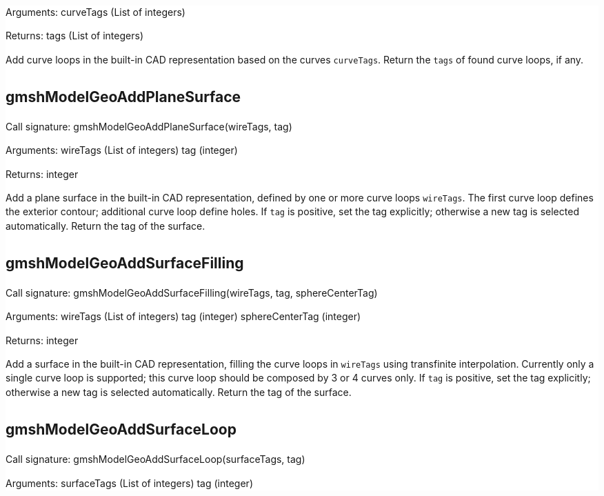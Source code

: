 Arguments:
curveTags (List of integers)

Returns:
tags (List of integers)

Add curve loops in the built-in CAD representation based on the curves
`curveTags`. Return the `tags` of found curve loops, if any.

## gmshModelGeoAddPlaneSurface
[taggmshModelGeoAddPlaneSurface]: # (gmshModelGeoAddPlaneSurface)

Call signature:
gmshModelGeoAddPlaneSurface(wireTags, tag)

Arguments:
wireTags (List of integers)
tag (integer)

Returns:
integer

Add a plane surface in the built-in CAD representation, defined by one or
more curve loops `wireTags`. The first curve loop defines the exterior
contour; additional curve loop define holes. If `tag` is positive, set the
tag explicitly; otherwise a new tag is selected automatically. Return the
tag of the surface.

## gmshModelGeoAddSurfaceFilling
[taggmshModelGeoAddSurfaceFilling]: # (gmshModelGeoAddSurfaceFilling)

Call signature:
gmshModelGeoAddSurfaceFilling(wireTags, tag, sphereCenterTag)

Arguments:
wireTags (List of integers)
tag (integer)
sphereCenterTag (integer)

Returns:
integer

Add a surface in the built-in CAD representation, filling the curve loops
in `wireTags` using transfinite interpolation. Currently only a single
curve loop is supported; this curve loop should be composed by 3 or 4
curves only. If `tag` is positive, set the tag explicitly; otherwise a new
tag is selected automatically. Return the tag of the surface.

## gmshModelGeoAddSurfaceLoop
[taggmshModelGeoAddSurfaceLoop]: # (gmshModelGeoAddSurfaceLoop)

Call signature:
gmshModelGeoAddSurfaceLoop(surfaceTags, tag)

Arguments:
surfaceTags (List of integers)
tag (integer)


[comment]: # (Gmshapi help. WARNING: AUTOGENERATED CODE. DO NOT MODIFY. Any changes made here may be overwritten without notice.)
[version]: # (0.6)
[tagGmshapi]: # (Gmshapi)
[showsubtopics]: # (subtopics)
[taggmshInitialize]: # (gmshInitialize)
[taggmshIsInitialized]: # (gmshIsInitialized)
[taggmshFinalize]: # (gmshFinalize)
[taggmshOpen]: # (gmshOpen)
[taggmshMerge]: # (gmshMerge)
[taggmshWrite]: # (gmshWrite)
[taggmshClear]: # (gmshClear)
[taggmshOptionSetNumber]: # (gmshOptionSetNumber)
[taggmshOptionGetNumber]: # (gmshOptionGetNumber)
[taggmshOptionSetString]: # (gmshOptionSetString)
[taggmshOptionGetString]: # (gmshOptionGetString)
[taggmshOptionSetColor]: # (gmshOptionSetColor)
[taggmshOptionGetColor]: # (gmshOptionGetColor)
[taggmshOptionRestoreDefaults]: # (gmshOptionRestoreDefaults)
[taggmshModelAdd]: # (gmshModelAdd)
[taggmshModelRemove]: # (gmshModelRemove)
[taggmshModelList]: # (gmshModelList)
[taggmshModelGetCurrent]: # (gmshModelGetCurrent)
[taggmshModelSetCurrent]: # (gmshModelSetCurrent)
[taggmshModelGetFileName]: # (gmshModelGetFileName)
[taggmshModelSetFileName]: # (gmshModelSetFileName)
[taggmshModelGetEntities]: # (gmshModelGetEntities)
[taggmshModelSetEntityName]: # (gmshModelSetEntityName)
[taggmshModelGetEntityName]: # (gmshModelGetEntityName)
[taggmshModelRemoveEntityName]: # (gmshModelRemoveEntityName)
[taggmshModelGetPhysicalGroups]: # (gmshModelGetPhysicalGroups)
[taggmshModelGetEntitiesForPhysicalGroup]: # (gmshModelGetEntitiesForPhysicalGroup)
[taggmshModelGetEntitiesForPhysicalName]: # (gmshModelGetEntitiesForPhysicalName)
[taggmshModelGetPhysicalGroupsForEntity]: # (gmshModelGetPhysicalGroupsForEntity)
[taggmshModelAddPhysicalGroup]: # (gmshModelAddPhysicalGroup)
[taggmshModelRemovePhysicalGroups]: # (gmshModelRemovePhysicalGroups)
[taggmshModelSetPhysicalName]: # (gmshModelSetPhysicalName)
[taggmshModelGetPhysicalName]: # (gmshModelGetPhysicalName)
[taggmshModelRemovePhysicalName]: # (gmshModelRemovePhysicalName)
[taggmshModelSetTag]: # (gmshModelSetTag)
[taggmshModelGetBoundary]: # (gmshModelGetBoundary)
[taggmshModelGetAdjacencies]: # (gmshModelGetAdjacencies)
[taggmshModelGetEntitiesInBoundingBox]: # (gmshModelGetEntitiesInBoundingBox)
[taggmshModelGetBoundingBox]: # (gmshModelGetBoundingBox)
[taggmshModelGetDimension]: # (gmshModelGetDimension)
[taggmshModelAddDiscreteEntity]: # (gmshModelAddDiscreteEntity)
[taggmshModelRemoveEntities]: # (gmshModelRemoveEntities)
[taggmshModelGetType]: # (gmshModelGetType)
[taggmshModelGetParent]: # (gmshModelGetParent)
[taggmshModelGetNumberOfPartitions]: # (gmshModelGetNumberOfPartitions)
[taggmshModelGetPartitions]: # (gmshModelGetPartitions)
[taggmshModelGetValue]: # (gmshModelGetValue)
[taggmshModelGetDerivative]: # (gmshModelGetDerivative)
[taggmshModelGetSecondDerivative]: # (gmshModelGetSecondDerivative)
[taggmshModelGetCurvature]: # (gmshModelGetCurvature)
[taggmshModelGetPrincipalCurvatures]: # (gmshModelGetPrincipalCurvatures)
[taggmshModelGetNormal]: # (gmshModelGetNormal)
[taggmshModelGetParametrization]: # (gmshModelGetParametrization)
[taggmshModelGetParametrizationBounds]: # (gmshModelGetParametrizationBounds)
[taggmshModelIsInside]: # (gmshModelIsInside)
[taggmshModelGetClosestPoint]: # (gmshModelGetClosestPoint)
[taggmshModelReparametrizeOnSurface]: # (gmshModelReparametrizeOnSurface)
[taggmshModelSetVisibility]: # (gmshModelSetVisibility)
[taggmshModelGetVisibility]: # (gmshModelGetVisibility)
[taggmshModelSetVisibilityPerWindow]: # (gmshModelSetVisibilityPerWindow)
[taggmshModelSetColor]: # (gmshModelSetColor)
[taggmshModelGetColor]: # (gmshModelGetColor)
[taggmshModelSetCoordinates]: # (gmshModelSetCoordinates)
[taggmshModelSetAttribute]: # (gmshModelSetAttribute)
[taggmshModelGetAttribute]: # (gmshModelGetAttribute)
[taggmshModelGetAttributeNames]: # (gmshModelGetAttributeNames)
[taggmshModelRemoveAttribute]: # (gmshModelRemoveAttribute)
[taggmshModelMeshGenerate]: # (gmshModelMeshGenerate)
[taggmshModelMeshPartition]: # (gmshModelMeshPartition)
[taggmshModelMeshUnpartition]: # (gmshModelMeshUnpartition)
[taggmshModelMeshOptimize]: # (gmshModelMeshOptimize)
[taggmshModelMeshRecombine]: # (gmshModelMeshRecombine)
[taggmshModelMeshRefine]: # (gmshModelMeshRefine)
[taggmshModelMeshSetOrder]: # (gmshModelMeshSetOrder)
[taggmshModelMeshGetLastEntityError]: # (gmshModelMeshGetLastEntityError)
[taggmshModelMeshGetLastNodeError]: # (gmshModelMeshGetLastNodeError)
[taggmshModelMeshClear]: # (gmshModelMeshClear)
[taggmshModelMeshRemoveElements]: # (gmshModelMeshRemoveElements)
[taggmshModelMeshReverse]: # (gmshModelMeshReverse)
[taggmshModelMeshReverseElements]: # (gmshModelMeshReverseElements)
[taggmshModelMeshAffineTransform]: # (gmshModelMeshAffineTransform)
[taggmshModelMeshGetNodes]: # (gmshModelMeshGetNodes)
[taggmshModelMeshGetNodesByElementType]: # (gmshModelMeshGetNodesByElementType)
[taggmshModelMeshGetNode]: # (gmshModelMeshGetNode)
[taggmshModelMeshSetNode]: # (gmshModelMeshSetNode)
[taggmshModelMeshRebuildNodeCache]: # (gmshModelMeshRebuildNodeCache)
[taggmshModelMeshRebuildElementCache]: # (gmshModelMeshRebuildElementCache)
[taggmshModelMeshGetNodesForPhysicalGroup]: # (gmshModelMeshGetNodesForPhysicalGroup)
[taggmshModelMeshGetMaxNodeTag]: # (gmshModelMeshGetMaxNodeTag)
[taggmshModelMeshAddNodes]: # (gmshModelMeshAddNodes)
[taggmshModelMeshReclassifyNodes]: # (gmshModelMeshReclassifyNodes)
[taggmshModelMeshRelocateNodes]: # (gmshModelMeshRelocateNodes)
[taggmshModelMeshGetElements]: # (gmshModelMeshGetElements)
[taggmshModelMeshGetElement]: # (gmshModelMeshGetElement)
[taggmshModelMeshGetElementByCoordinates]: # (gmshModelMeshGetElementByCoordinates)
[taggmshModelMeshGetElementsByCoordinates]: # (gmshModelMeshGetElementsByCoordinates)
[taggmshModelMeshGetLocalCoordinatesInElement]: # (gmshModelMeshGetLocalCoordinatesInElement)
[taggmshModelMeshGetElementTypes]: # (gmshModelMeshGetElementTypes)
[taggmshModelMeshGetElementType]: # (gmshModelMeshGetElementType)
[taggmshModelMeshGetElementProperties]: # (gmshModelMeshGetElementProperties)
[taggmshModelMeshGetElementsByType]: # (gmshModelMeshGetElementsByType)
[taggmshModelMeshGetMaxElementTag]: # (gmshModelMeshGetMaxElementTag)
[taggmshModelMeshPreallocateElementsByType]: # (gmshModelMeshPreallocateElementsByType)
[taggmshModelMeshGetElementQualities]: # (gmshModelMeshGetElementQualities)
[taggmshModelMeshAddElements]: # (gmshModelMeshAddElements)
[taggmshModelMeshAddElementsByType]: # (gmshModelMeshAddElementsByType)
[taggmshModelMeshGetIntegrationPoints]: # (gmshModelMeshGetIntegrationPoints)
[taggmshModelMeshGetJacobians]: # (gmshModelMeshGetJacobians)
[taggmshModelMeshPreallocateJacobians]: # (gmshModelMeshPreallocateJacobians)
[taggmshModelMeshGetJacobian]: # (gmshModelMeshGetJacobian)
[taggmshModelMeshGetBasisFunctions]: # (gmshModelMeshGetBasisFunctions)
[taggmshModelMeshGetBasisFunctionsOrientation]: # (gmshModelMeshGetBasisFunctionsOrientation)
[taggmshModelMeshGetBasisFunctionsOrientationForElement]: # (gmshModelMeshGetBasisFunctionsOrientationForElement)
[taggmshModelMeshGetNumberOfOrientations]: # (gmshModelMeshGetNumberOfOrientations)
[taggmshModelMeshPreallocateBasisFunctionsOrientation]: # (gmshModelMeshPreallocateBasisFunctionsOrientation)
[taggmshModelMeshGetEdges]: # (gmshModelMeshGetEdges)
[taggmshModelMeshGetFaces]: # (gmshModelMeshGetFaces)
[taggmshModelMeshCreateEdges]: # (gmshModelMeshCreateEdges)
[taggmshModelMeshCreateFaces]: # (gmshModelMeshCreateFaces)
[taggmshModelMeshGetAllEdges]: # (gmshModelMeshGetAllEdges)
[taggmshModelMeshGetAllFaces]: # (gmshModelMeshGetAllFaces)
[taggmshModelMeshAddEdges]: # (gmshModelMeshAddEdges)
[taggmshModelMeshAddFaces]: # (gmshModelMeshAddFaces)
[taggmshModelMeshGetKeys]: # (gmshModelMeshGetKeys)
[taggmshModelMeshGetKeysForElement]: # (gmshModelMeshGetKeysForElement)
[taggmshModelMeshGetNumberOfKeys]: # (gmshModelMeshGetNumberOfKeys)
[taggmshModelMeshGetKeysInformation]: # (gmshModelMeshGetKeysInformation)
[taggmshModelMeshGetBarycenters]: # (gmshModelMeshGetBarycenters)
[taggmshModelMeshPreallocateBarycenters]: # (gmshModelMeshPreallocateBarycenters)
[taggmshModelMeshGetElementEdgeNodes]: # (gmshModelMeshGetElementEdgeNodes)
[taggmshModelMeshGetElementFaceNodes]: # (gmshModelMeshGetElementFaceNodes)
[taggmshModelMeshGetGhostElements]: # (gmshModelMeshGetGhostElements)
[taggmshModelMeshSetSize]: # (gmshModelMeshSetSize)
[taggmshModelMeshGetSizes]: # (gmshModelMeshGetSizes)
[taggmshModelMeshSetSizeAtParametricPoints]: # (gmshModelMeshSetSizeAtParametricPoints)
[taggmshModelMeshRemoveSizeCallback]: # (gmshModelMeshRemoveSizeCallback)
[taggmshModelMeshSetTransfiniteCurve]: # (gmshModelMeshSetTransfiniteCurve)
[taggmshModelMeshSetTransfiniteSurface]: # (gmshModelMeshSetTransfiniteSurface)
[taggmshModelMeshSetTransfiniteVolume]: # (gmshModelMeshSetTransfiniteVolume)
[taggmshModelMeshSetTransfiniteAutomatic]: # (gmshModelMeshSetTransfiniteAutomatic)
[taggmshModelMeshSetRecombine]: # (gmshModelMeshSetRecombine)
[taggmshModelMeshSetSmoothing]: # (gmshModelMeshSetSmoothing)
[taggmshModelMeshSetReverse]: # (gmshModelMeshSetReverse)
[taggmshModelMeshSetAlgorithm]: # (gmshModelMeshSetAlgorithm)
[taggmshModelMeshSetSizeFromBoundary]: # (gmshModelMeshSetSizeFromBoundary)
[taggmshModelMeshSetCompound]: # (gmshModelMeshSetCompound)
[taggmshModelMeshSetOutwardOrientation]: # (gmshModelMeshSetOutwardOrientation)
[taggmshModelMeshRemoveConstraints]: # (gmshModelMeshRemoveConstraints)
[taggmshModelMeshEmbed]: # (gmshModelMeshEmbed)
[taggmshModelMeshRemoveEmbedded]: # (gmshModelMeshRemoveEmbedded)
[taggmshModelMeshGetEmbedded]: # (gmshModelMeshGetEmbedded)
[taggmshModelMeshReorderElements]: # (gmshModelMeshReorderElements)
[taggmshModelMeshComputeRenumbering]: # (gmshModelMeshComputeRenumbering)
[taggmshModelMeshRenumberNodes]: # (gmshModelMeshRenumberNodes)
[taggmshModelMeshRenumberElements]: # (gmshModelMeshRenumberElements)
[taggmshModelMeshSetPeriodic]: # (gmshModelMeshSetPeriodic)
[taggmshModelMeshGetPeriodic]: # (gmshModelMeshGetPeriodic)
[taggmshModelMeshGetPeriodicNodes]: # (gmshModelMeshGetPeriodicNodes)
[taggmshModelMeshGetPeriodicKeys]: # (gmshModelMeshGetPeriodicKeys)
[taggmshModelMeshImportStl]: # (gmshModelMeshImportStl)
[taggmshModelMeshGetDuplicateNodes]: # (gmshModelMeshGetDuplicateNodes)
[taggmshModelMeshRemoveDuplicateNodes]: # (gmshModelMeshRemoveDuplicateNodes)
[taggmshModelMeshRemoveDuplicateElements]: # (gmshModelMeshRemoveDuplicateElements)
[taggmshModelMeshSplitQuadrangles]: # (gmshModelMeshSplitQuadrangles)
[taggmshModelMeshSetVisibility]: # (gmshModelMeshSetVisibility)
[taggmshModelMeshGetVisibility]: # (gmshModelMeshGetVisibility)
[taggmshModelMeshClassifySurfaces]: # (gmshModelMeshClassifySurfaces)
[taggmshModelMeshCreateGeometry]: # (gmshModelMeshCreateGeometry)
[taggmshModelMeshCreateTopology]: # (gmshModelMeshCreateTopology)
[taggmshModelMeshAddHomologyRequest]: # (gmshModelMeshAddHomologyRequest)
[taggmshModelMeshClearHomologyRequests]: # (gmshModelMeshClearHomologyRequests)
[taggmshModelMeshComputeHomology]: # (gmshModelMeshComputeHomology)
[taggmshModelMeshComputeCrossField]: # (gmshModelMeshComputeCrossField)
[taggmshModelMeshTriangulate]: # (gmshModelMeshTriangulate)
[taggmshModelMeshTetrahedralize]: # (gmshModelMeshTetrahedralize)
[taggmshModelMeshFieldAdd]: # (gmshModelMeshFieldAdd)
[taggmshModelMeshFieldRemove]: # (gmshModelMeshFieldRemove)
[taggmshModelMeshFieldList]: # (gmshModelMeshFieldList)
[taggmshModelMeshFieldGetType]: # (gmshModelMeshFieldGetType)
[taggmshModelMeshFieldSetNumber]: # (gmshModelMeshFieldSetNumber)
[taggmshModelMeshFieldGetNumber]: # (gmshModelMeshFieldGetNumber)
[taggmshModelMeshFieldSetString]: # (gmshModelMeshFieldSetString)
[taggmshModelMeshFieldGetString]: # (gmshModelMeshFieldGetString)
[taggmshModelMeshFieldSetNumbers]: # (gmshModelMeshFieldSetNumbers)
[taggmshModelMeshFieldGetNumbers]: # (gmshModelMeshFieldGetNumbers)
[taggmshModelMeshFieldSetAsBackgroundMesh]: # (gmshModelMeshFieldSetAsBackgroundMesh)
[taggmshModelMeshFieldSetAsBoundaryLayer]: # (gmshModelMeshFieldSetAsBoundaryLayer)
[taggmshModelGeoAddPoint]: # (gmshModelGeoAddPoint)
[taggmshModelGeoAddLine]: # (gmshModelGeoAddLine)
[taggmshModelGeoAddCircleArc]: # (gmshModelGeoAddCircleArc)
[taggmshModelGeoAddEllipseArc]: # (gmshModelGeoAddEllipseArc)
[taggmshModelGeoAddSpline]: # (gmshModelGeoAddSpline)
[taggmshModelGeoAddBSpline]: # (gmshModelGeoAddBSpline)
[taggmshModelGeoAddBezier]: # (gmshModelGeoAddBezier)
[taggmshModelGeoAddPolyline]: # (gmshModelGeoAddPolyline)
[taggmshModelGeoAddCompoundSpline]: # (gmshModelGeoAddCompoundSpline)
[taggmshModelGeoAddCompoundBSpline]: # (gmshModelGeoAddCompoundBSpline)
[taggmshModelGeoAddCurveLoop]: # (gmshModelGeoAddCurveLoop)
[taggmshModelGeoAddCurveLoops]: # (gmshModelGeoAddCurveLoops)
[taggmshModelGeoAddVolume]: # (gmshModelGeoAddVolume)
[taggmshModelGeoAddGeometry]: # (gmshModelGeoAddGeometry)
[taggmshModelGeoAddPointOnGeometry]: # (gmshModelGeoAddPointOnGeometry)
[taggmshModelGeoExtrude]: # (gmshModelGeoExtrude)